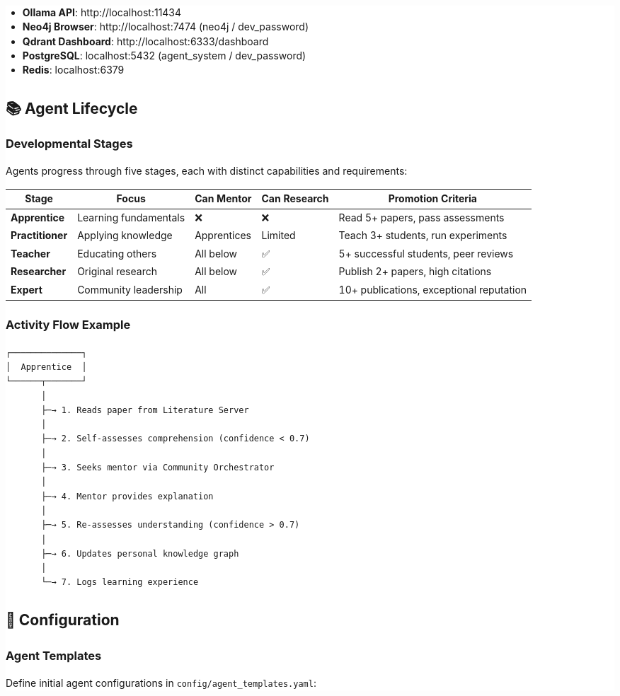 - **Ollama API**: http://localhost:11434
- **Neo4j Browser**: http://localhost:7474 (neo4j / dev_password)
- **Qdrant Dashboard**: http://localhost:6333/dashboard
- **PostgreSQL**: localhost:5432 (agent_system / dev_password)
- **Redis**: localhost:6379

## 📚 Agent Lifecycle

### Developmental Stages

Agents progress through five stages, each with distinct capabilities and requirements:

| Stage | Focus | Can Mentor | Can Research | Promotion Criteria |
|-------|-------|------------|--------------|-------------------|
| **Apprentice** | Learning fundamentals | ❌ | ❌ | Read 5+ papers, pass assessments |
| **Practitioner** | Applying knowledge | Apprentices | Limited | Teach 3+ students, run experiments |
| **Teacher** | Educating others | All below | ✅ | 5+ successful students, peer reviews |
| **Researcher** | Original research | All below | ✅ | Publish 2+ papers, high citations |
| **Expert** | Community leadership | All | ✅ | 10+ publications, exceptional reputation |

### Activity Flow Example

```
┌──────────────┐
│  Apprentice  │
└──────┬───────┘
       │
       ├─→ 1. Reads paper from Literature Server
       │
       ├─→ 2. Self-assesses comprehension (confidence < 0.7)
       │
       ├─→ 3. Seeks mentor via Community Orchestrator
       │
       ├─→ 4. Mentor provides explanation
       │
       ├─→ 5. Re-assesses understanding (confidence > 0.7)
       │
       ├─→ 6. Updates personal knowledge graph
       │
       └─→ 7. Logs learning experience
```

## 🔧 Configuration

### Agent Templates

Define initial agent configurations in `config/agent_templates.yaml`:
